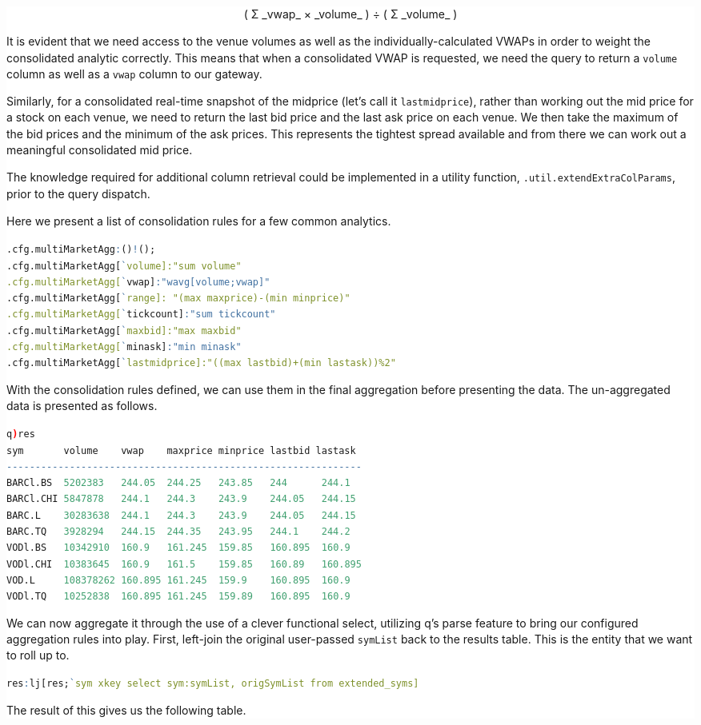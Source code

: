 
<div markdown="1" style="text-align: center">
( &Sigma; _vwap_ × _volume_ ) &divide; ( &Sigma; _volume_ )
</div>

It is evident that we need access to the venue volumes as well as the individually-calculated VWAPs in order to weight the consolidated analytic correctly. This means that when a consolidated VWAP is requested, we need the query to return a `volume` column as well as a `vwap` column to our gateway.

Similarly, for a consolidated real-time snapshot of the midprice (let’s call it `lastmidprice`), rather than working out the mid price for a stock on each venue, we need to return the last bid price and the last ask price on each venue. We then take the maximum of the bid prices and the minimum of the ask prices. This represents the tightest spread available and from there we can work out a meaningful consolidated mid price.

The knowledge required for additional column retrieval could be implemented in a utility function, `.util.extendExtraColParams`, prior to the query dispatch.

Here we present a list of consolidation rules for a few common analytics.

```q
.cfg.multiMarketAgg:()!();
.cfg.multiMarketAgg[`volume]:"sum volume" 
.cfg.multiMarketAgg[`vwap]:"wavg[volume;vwap]" 
.cfg.multiMarketAgg[`range]: "(max maxprice)-(min minprice)" 
.cfg.multiMarketAgg[`tickcount]:"sum tickcount" 
.cfg.multiMarketAgg[`maxbid]:"max maxbid" 
.cfg.multiMarketAgg[`minask]:"min minask" 
.cfg.multiMarketAgg[`lastmidprice]:"((max lastbid)+(min lastask))%2"
```

With the consolidation rules defined, we can use them in the final aggregation before presenting the data. The un-aggregated data is presented as follows.

```q
q)res
sym       volume    vwap    maxprice minprice lastbid lastask 
--------------------------------------------------------------
BARCl.BS  5202383   244.05  244.25   243.85   244      244.1
BARCl.CHI 5847878   244.1   244.3    243.9    244.05   244.15
BARC.L    30283638  244.1   244.3    243.9    244.05   244.15
BARC.TQ   3928294   244.15  244.35   243.95   244.1    244.2
VODl.BS   10342910  160.9   161.245  159.85   160.895  160.9
VODl.CHI  10383645  160.9   161.5    159.85   160.89   160.895
VOD.L     108378262 160.895 161.245  159.9    160.895  160.9
VODl.TQ   10252838  160.895 161.245  159.89   160.895  160.9
```

We can now aggregate it through the use of a clever functional select, utilizing q’s parse feature to bring our configured aggregation rules into play. First, left-join the original user-passed `symList` back to the results table. This is the entity that we want to roll up to.

```q
res:lj[res;`sym xkey select sym:symList, origSymList from extended_syms]
```

The result of this gives us the following table.
